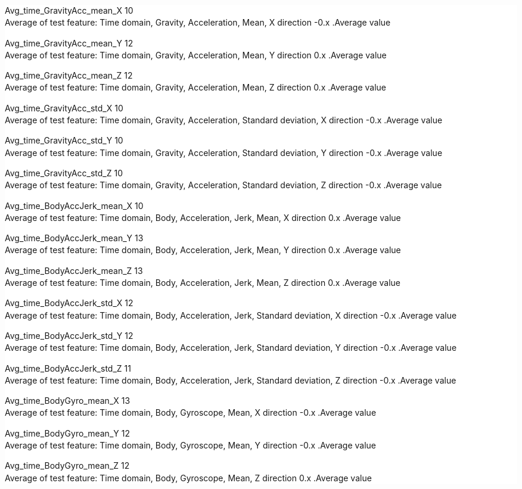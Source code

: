 Avg_time_GravityAcc_mean_X		10	
	Average of test feature: Time domain, Gravity, Acceleration, Mean, X direction
		-0.x  .Average value

Avg_time_GravityAcc_mean_Y		12	
	Average of test feature: Time domain, Gravity, Acceleration, Mean, Y direction
		0.x  .Average value

Avg_time_GravityAcc_mean_Z		12	
	Average of test feature: Time domain, Gravity, Acceleration, Mean, Z direction
		0.x  .Average value

Avg_time_GravityAcc_std_X		10	
	Average of test feature: Time domain, Gravity, Acceleration, Standard deviation, X direction
		-0.x  .Average value

Avg_time_GravityAcc_std_Y		10	
	Average of test feature: Time domain, Gravity, Acceleration, Standard deviation, Y direction
		-0.x  .Average value

Avg_time_GravityAcc_std_Z		10	
	Average of test feature: Time domain, Gravity, Acceleration, Standard deviation, Z direction
		-0.x  .Average value

Avg_time_BodyAccJerk_mean_X		10	
	Average of test feature: Time domain, Body, Acceleration, Jerk, Mean, X direction
		0.x  .Average value

Avg_time_BodyAccJerk_mean_Y		13	
	Average of test feature: Time domain, Body, Acceleration, Jerk, Mean, Y direction
		0.x  .Average value

Avg_time_BodyAccJerk_mean_Z		13	
	Average of test feature: Time domain, Body, Acceleration, Jerk, Mean, Z direction
		0.x  .Average value

Avg_time_BodyAccJerk_std_X		12	
	Average of test feature: Time domain, Body, Acceleration, Jerk, Standard deviation, X direction
		-0.x  .Average value

Avg_time_BodyAccJerk_std_Y		12	
	Average of test feature: Time domain, Body, Acceleration, Jerk, Standard deviation, Y direction
		-0.x  .Average value

Avg_time_BodyAccJerk_std_Z		11	
	Average of test feature: Time domain, Body, Acceleration, Jerk, Standard deviation, Z direction
		-0.x  .Average value

Avg_time_BodyGyro_mean_X		13	
	Average of test feature: Time domain, Body, Gyroscope, Mean, X direction
		-0.x  .Average value

Avg_time_BodyGyro_mean_Y		12	
	Average of test feature: Time domain, Body, Gyroscope, Mean, Y direction
		-0.x  .Average value

Avg_time_BodyGyro_mean_Z		12	
	Average of test feature: Time domain, Body, Gyroscope, Mean, Z direction
		0.x  .Average value
